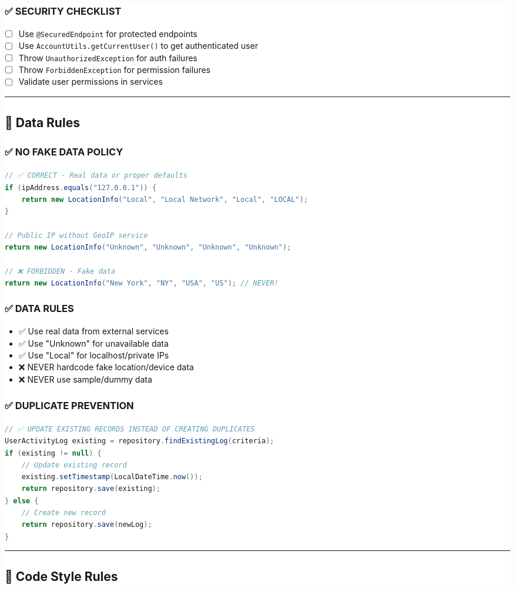 ### ✅ SECURITY CHECKLIST

- [ ] Use `@SecuredEndpoint` for protected endpoints
- [ ] Use `AccountUtils.getCurrentUser()` to get authenticated user
- [ ] Throw `UnauthorizedException` for auth failures
- [ ] Throw `ForbiddenException` for permission failures
- [ ] Validate user permissions in services

---

## 📄 Data Rules

### ✅ NO FAKE DATA POLICY

```java
// ✅ CORRECT - Real data or proper defaults
if (ipAddress.equals("127.0.0.1")) {
    return new LocationInfo("Local", "Local Network", "Local", "LOCAL");
}

// Public IP without GeoIP service
return new LocationInfo("Unknown", "Unknown", "Unknown", "Unknown");

// ❌ FORBIDDEN - Fake data
return new LocationInfo("New York", "NY", "USA", "US"); // NEVER!
```

### ✅ DATA RULES

- ✅ Use real data from external services
- ✅ Use "Unknown" for unavailable data
- ✅ Use "Local" for localhost/private IPs
- ❌ NEVER hardcode fake location/device data
- ❌ NEVER use sample/dummy data

### ✅ DUPLICATE PREVENTION

```java
// ✅ UPDATE EXISTING RECORDS INSTEAD OF CREATING DUPLICATES
UserActivityLog existing = repository.findExistingLog(criteria);
if (existing != null) {
    // Update existing record
    existing.setTimestamp(LocalDateTime.now());
    return repository.save(existing);
} else {
    // Create new record
    return repository.save(newLog);
}
```

---

## 🎨 Code Style Rules
